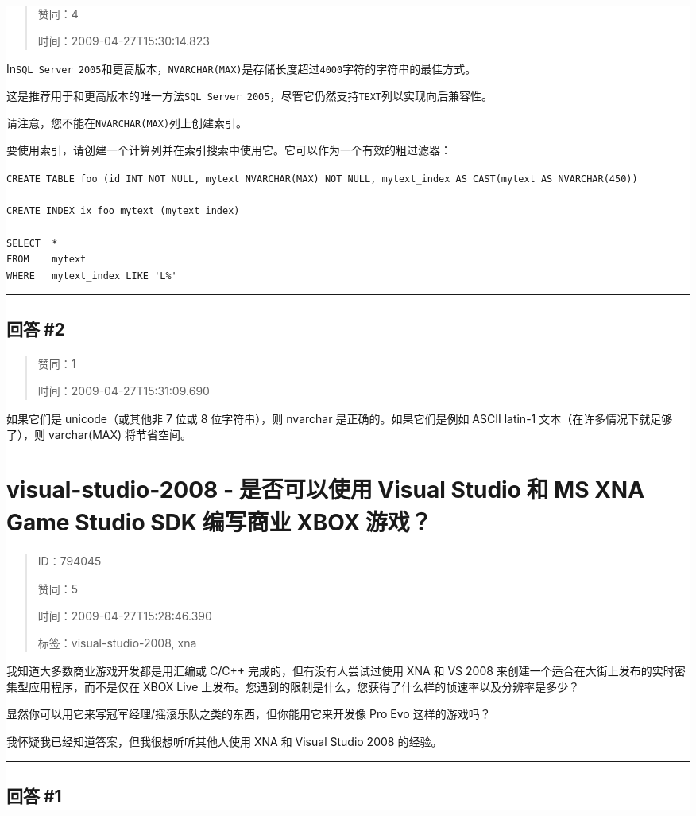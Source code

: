 > 赞同：4
> 
> 时间：2009-04-27T15:30:14.823

In`SQL Server 2005`和更高版本，`NVARCHAR(MAX)`是存储长度超过`4000`字符的字符串的最佳方式。

这是推荐用于和更高版本的唯一方法`SQL Server 2005`，尽管它仍然支持`TEXT`列以实现向后兼容性。

请注意，您不能在`NVARCHAR(MAX)`列上创建索引。

要使用索引，请创建一个计算列并在索引搜索中使用它。它可以作为一个有效的粗过滤器：

```
CREATE TABLE foo (id INT NOT NULL, mytext NVARCHAR(MAX) NOT NULL, mytext_index AS CAST(mytext AS NVARCHAR(450))

CREATE INDEX ix_foo_mytext (mytext_index)

SELECT  *
FROM    mytext
WHERE   mytext_index LIKE 'L%' 
```

* * *

## 回答 #2

> 赞同：1
> 
> 时间：2009-04-27T15:31:09.690

如果它们是 unicode（或其他非 7 位或 8 位字符串），则 nvarchar 是正确的。如果它们是例如 ASCII latin-1 文本（在许多情况下就足够了），则 varchar(MAX) 将节省空间。

# visual-studio-2008 - 是否可以使用 Visual Studio 和 MS XNA Game Studio SDK 编写商业 XBOX 游戏？

> ID：794045
> 
> 赞同：5
> 
> 时间：2009-04-27T15:28:46.390
> 
> 标签：visual-studio-2008, xna

我知道大多数商业游戏开发都是用汇编或 C/C++ 完成的，但有没有人尝试过使用 XNA 和 VS 2008 来创建一个适合在大街上发布的实时密集型应用程序，而不是仅在 XBOX Live 上发布。您遇到的限制是什么，您获得了什么样的帧速率以及分辨率是多少？

显然你可以用它来写冠军经理/摇滚乐队之类的东西，但你能用它来开发像 Pro Evo 这样的游戏吗？

我怀疑我已经知道答案，但我很想听听其他人使用 XNA 和 Visual Studio 2008 的经验。

* * *

## 回答 #1
